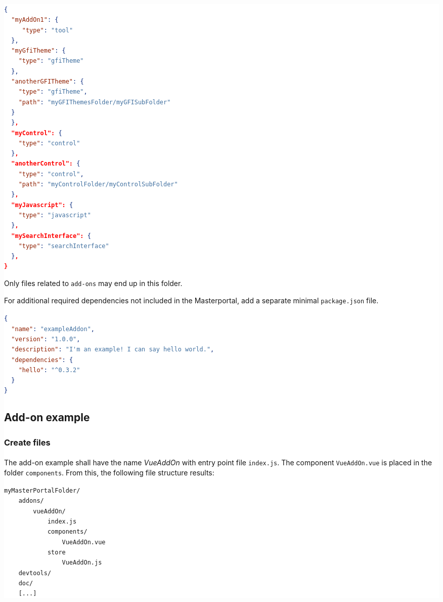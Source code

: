 ```json
{
  "myAddOn1": {
     "type": "tool"
  },
  "myGfiTheme": {
    "type": "gfiTheme"
  },
  "anotherGFITheme": {
    "type": "gfiTheme",
    "path": "myGFIThemesFolder/myGFISubFolder"
  }
  },
  "myControl": {
    "type": "control"
  },
  "anotherControl": {
    "type": "control",
    "path": "myControlFolder/myControlSubFolder"
  },
  "myJavascript": {
    "type": "javascript"
  },
  "mySearchInterface": {
    "type": "searchInterface"
  },
}
```

Only files related to `add-ons` may end up in this folder.

For additional required dependencies not included in the Masterportal, add a separate minimal `package.json` file.

```json
{
  "name": "exampleAddon",
  "version": "1.0.0",
  "description": "I'm an example! I can say hello world.",
  "dependencies": {
    "hello": "^0.3.2"
  }
}
```

## Add-on example

### Create files

The add-on example shall have the name *VueAddOn* with entry point file `index.js`. The component `VueAddOn.vue` is placed in the folder `components`. From this, the following file structure results:

```
myMasterPortalFolder/
    addons/
        vueAddOn/
            index.js
            components/
                VueAddOn.vue
            store
                VueAddOn.js
    devtools/
    doc/
    [...]
```
